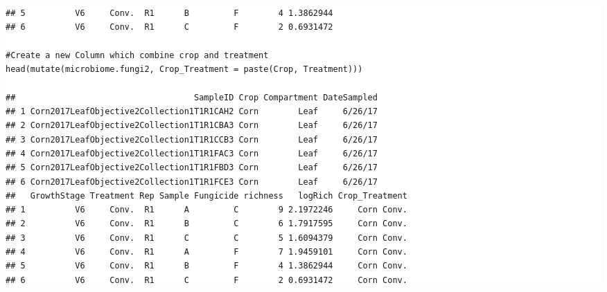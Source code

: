     ## 5          V6     Conv.  R1      B         F        4 1.3862944
    ## 6          V6     Conv.  R1      C         F        2 0.6931472

    #Create a new Column which combine crop and treatment
    head(mutate(microbiome.fungi2, Crop_Treatment = paste(Crop, Treatment)))

    ##                                    SampleID Crop Compartment DateSampled
    ## 1 Corn2017LeafObjective2Collection1T1R1CAH2 Corn        Leaf     6/26/17
    ## 2 Corn2017LeafObjective2Collection1T1R1CBA3 Corn        Leaf     6/26/17
    ## 3 Corn2017LeafObjective2Collection1T1R1CCB3 Corn        Leaf     6/26/17
    ## 4 Corn2017LeafObjective2Collection1T1R1FAC3 Corn        Leaf     6/26/17
    ## 5 Corn2017LeafObjective2Collection1T1R1FBD3 Corn        Leaf     6/26/17
    ## 6 Corn2017LeafObjective2Collection1T1R1FCE3 Corn        Leaf     6/26/17
    ##   GrowthStage Treatment Rep Sample Fungicide richness   logRich Crop_Treatment
    ## 1          V6     Conv.  R1      A         C        9 2.1972246     Corn Conv.
    ## 2          V6     Conv.  R1      B         C        6 1.7917595     Corn Conv.
    ## 3          V6     Conv.  R1      C         C        5 1.6094379     Corn Conv.
    ## 4          V6     Conv.  R1      A         F        7 1.9459101     Corn Conv.
    ## 5          V6     Conv.  R1      B         F        4 1.3862944     Corn Conv.
    ## 6          V6     Conv.  R1      C         F        2 0.6931472     Corn Conv.
